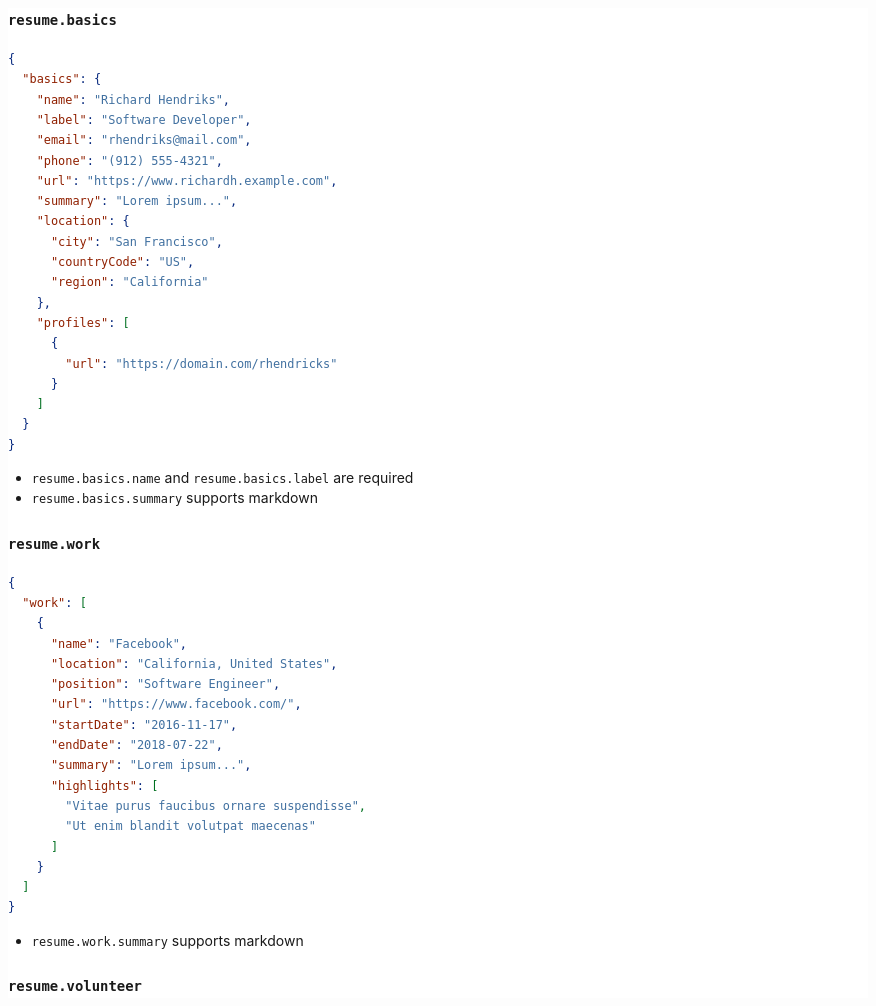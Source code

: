 ### `resume.basics`

```json
{
  "basics": {
    "name": "Richard Hendriks",
    "label": "Software Developer",
    "email": "rhendriks@mail.com",
    "phone": "(912) 555-4321",
    "url": "https://www.richardh.example.com",
    "summary": "Lorem ipsum...",
    "location": {
      "city": "San Francisco",
      "countryCode": "US",
      "region": "California"
    },
    "profiles": [
      {
        "url": "https://domain.com/rhendricks"
      }
    ]
  }
}
```

- `resume.basics.name` and `resume.basics.label` are required
- `resume.basics.summary` supports markdown

### `resume.work`

```json
{
  "work": [
    {
      "name": "Facebook",
      "location": "California, United States",
      "position": "Software Engineer",
      "url": "https://www.facebook.com/",
      "startDate": "2016-11-17",
      "endDate": "2018-07-22",
      "summary": "Lorem ipsum...",
      "highlights": [
        "Vitae purus faucibus ornare suspendisse",
        "Ut enim blandit volutpat maecenas"
      ]
    }
  ]
}
```

- `resume.work.summary` supports markdown

### `resume.volunteer`
